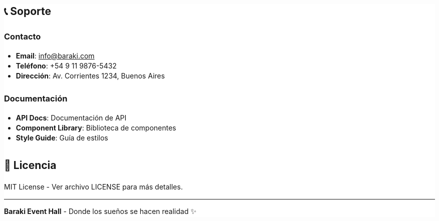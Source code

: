 ## 📞 Soporte

### Contacto
- **Email**: info@baraki.com
- **Teléfono**: +54 9 11 9876-5432
- **Dirección**: Av. Corrientes 1234, Buenos Aires

### Documentación
- **API Docs**: Documentación de API
- **Component Library**: Biblioteca de componentes
- **Style Guide**: Guía de estilos

## 📄 Licencia

MIT License - Ver archivo LICENSE para más detalles.

---

**Baraki Event Hall** - Donde los sueños se hacen realidad ✨
